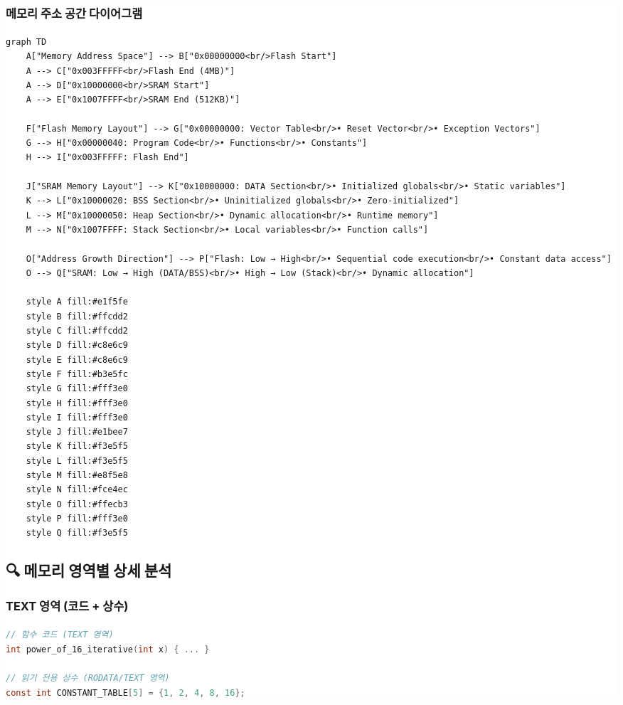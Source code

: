### 메모리 주소 공간 다이어그램

```mermaid
graph TD
    A["Memory Address Space"] --> B["0x00000000<br/>Flash Start"]
    A --> C["0x003FFFFF<br/>Flash End (4MB)"]
    A --> D["0x10000000<br/>SRAM Start"]
    A --> E["0x1007FFFF<br/>SRAM End (512KB)"]
    
    F["Flash Memory Layout"] --> G["0x00000000: Vector Table<br/>• Reset Vector<br/>• Exception Vectors"]
    G --> H["0x00000040: Program Code<br/>• Functions<br/>• Constants"]
    H --> I["0x003FFFFF: Flash End"]
    
    J["SRAM Memory Layout"] --> K["0x10000000: DATA Section<br/>• Initialized globals<br/>• Static variables"]
    K --> L["0x10000020: BSS Section<br/>• Uninitialized globals<br/>• Zero-initialized"]
    L --> M["0x10000050: Heap Section<br/>• Dynamic allocation<br/>• Runtime memory"]
    M --> N["0x1007FFFF: Stack Section<br/>• Local variables<br/>• Function calls"]
    
    O["Address Growth Direction"] --> P["Flash: Low → High<br/>• Sequential code execution<br/>• Constant data access"]
    O --> Q["SRAM: Low → High (DATA/BSS)<br/>• High → Low (Stack)<br/>• Dynamic allocation"]
    
    style A fill:#e1f5fe
    style B fill:#ffcdd2
    style C fill:#ffcdd2
    style D fill:#c8e6c9
    style E fill:#c8e6c9
    style F fill:#b3e5fc
    style G fill:#fff3e0
    style H fill:#fff3e0
    style I fill:#fff3e0
    style J fill:#e1bee7
    style K fill:#f3e5f5
    style L fill:#f3e5f5
    style M fill:#e8f5e8
    style N fill:#fce4ec
    style O fill:#ffecb3
    style P fill:#fff3e0
    style Q fill:#f3e5f5
```

## 🔍 메모리 영역별 상세 분석

### TEXT 영역 (코드 + 상수)
```c
// 함수 코드 (TEXT 영역)
int power_of_16_iterative(int x) { ... }

// 읽기 전용 상수 (RODATA/TEXT 영역)
const int CONSTANT_TABLE[5] = {1, 2, 4, 8, 16};
```
